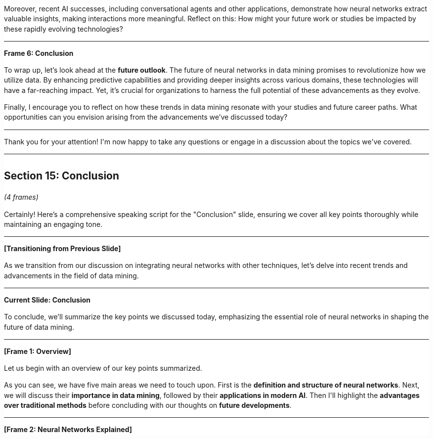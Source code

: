 Moreover, recent AI successes, including conversational agents and other applications, demonstrate how neural networks extract valuable insights, making interactions more meaningful. Reflect on this: How might your future work or studies be impacted by these rapidly evolving technologies?

---

**Frame 6: Conclusion**

To wrap up, let’s look ahead at the **future outlook**. The future of neural networks in data mining promises to revolutionize how we utilize data. By enhancing predictive capabilities and providing deeper insights across various domains, these technologies will have a far-reaching impact. Yet, it’s crucial for organizations to harness the full potential of these advancements as they evolve.

Finally, I encourage you to reflect on how these trends in data mining resonate with your studies and future career paths. What opportunities can you envision arising from the advancements we’ve discussed today?

---

Thank you for your attention! I'm now happy to take any questions or engage in a discussion about the topics we've covered.

---

## Section 15: Conclusion
*(4 frames)*

Certainly! Here’s a comprehensive speaking script for the "Conclusion" slide, ensuring we cover all key points thoroughly while maintaining an engaging tone.

---

**[Transitioning from Previous Slide]**

As we transition from our discussion on integrating neural networks with other techniques, let’s delve into recent trends and advancements in the field of data mining.

---

**Current Slide: Conclusion**

To conclude, we’ll summarize the key points we discussed today, emphasizing the essential role of neural networks in shaping the future of data mining.

---

**[Frame 1: Overview]**

Let us begin with an overview of our key points summarized.

As you can see, we have five main areas we need to touch upon. First is the **definition and structure of neural networks**. Next, we will discuss their **importance in data mining**, followed by their **applications in modern AI**. Then I'll highlight the **advantages over traditional methods** before concluding with our thoughts on **future developments**.

---

**[Frame 2: Neural Networks Explained]**
